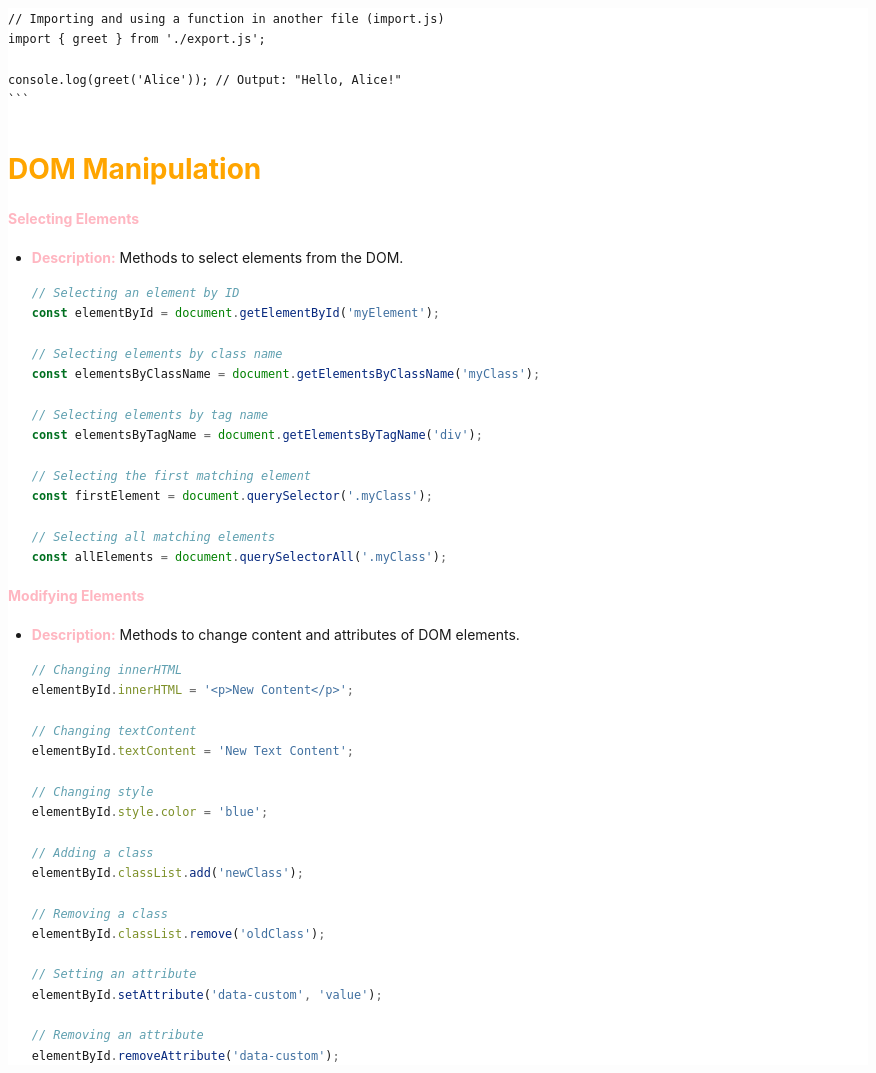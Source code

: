    // Importing and using a function in another file (import.js)
    import { greet } from './export.js';

    console.log(greet('Alice')); // Output: "Hello, Alice!"
    ```



# **<span style="color: orange;">DOM Manipulation</span>**

#### **<span style="color: LightPink;">Selecting Elements</span>**
- **<span style="color: LightPink;">Description:</span>** Methods to select elements from the DOM.

    ```js
    // Selecting an element by ID
    const elementById = document.getElementById('myElement');
    
    // Selecting elements by class name
    const elementsByClassName = document.getElementsByClassName('myClass');
    
    // Selecting elements by tag name
    const elementsByTagName = document.getElementsByTagName('div');
    
    // Selecting the first matching element
    const firstElement = document.querySelector('.myClass');
    
    // Selecting all matching elements
    const allElements = document.querySelectorAll('.myClass');
    ```

#### **<span style="color: LightPink;">Modifying Elements</span>**
- **<span style="color: LightPink;">Description:</span>** Methods to change content and attributes of DOM elements.

    ```js
    // Changing innerHTML
    elementById.innerHTML = '<p>New Content</p>';
    
    // Changing textContent
    elementById.textContent = 'New Text Content';
    
    // Changing style
    elementById.style.color = 'blue';
    
    // Adding a class
    elementById.classList.add('newClass');
    
    // Removing a class
    elementById.classList.remove('oldClass');
    
    // Setting an attribute
    elementById.setAttribute('data-custom', 'value');
    
    // Removing an attribute
    elementById.removeAttribute('data-custom');
    ```
